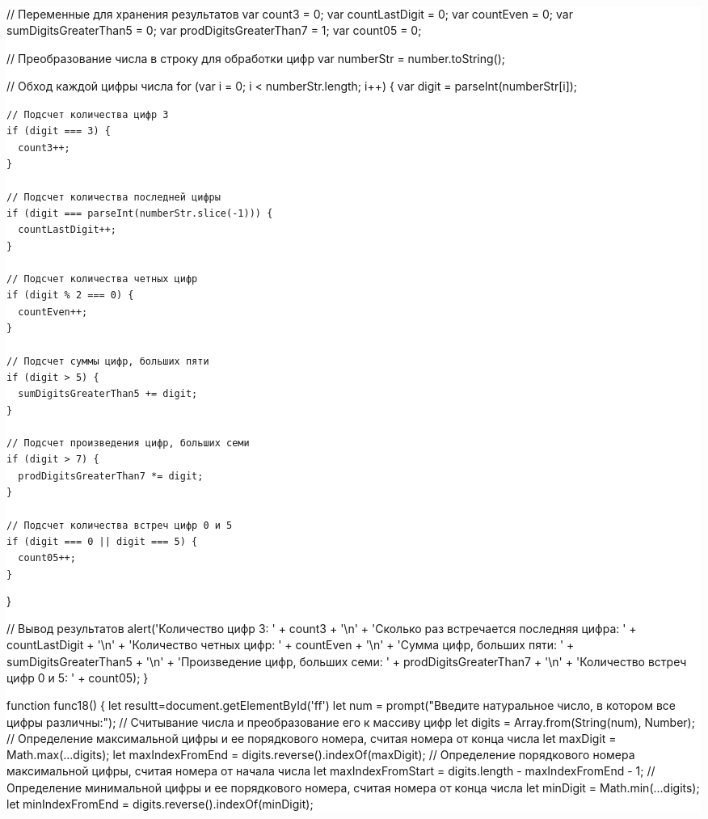   // Переменные для хранения результатов
  var count3 = 0;
  var countLastDigit = 0;
  var countEven = 0;
  var sumDigitsGreaterThan5 = 0;
  var prodDigitsGreaterThan7 = 1;
  var count05 = 0;
  
  // Преобразование числа в строку для обработки цифр
  var numberStr = number.toString();
  
  // Обход каждой цифры числа
  for (var i = 0; i < numberStr.length; i++) {
    var digit = parseInt(numberStr[i]);
  
    // Подсчет количества цифр 3
    if (digit === 3) {
      count3++;
    }
  
    // Подсчет количества последней цифры
    if (digit === parseInt(numberStr.slice(-1))) {
      countLastDigit++;
    }
  
    // Подсчет количества четных цифр
    if (digit % 2 === 0) {
      countEven++;
    }
  
    // Подсчет суммы цифр, больших пяти
    if (digit > 5) {
      sumDigitsGreaterThan5 += digit;
    }
  
    // Подсчет произведения цифр, больших семи
    if (digit > 7) {
      prodDigitsGreaterThan7 *= digit;
    }
  
    // Подсчет количества встреч цифр 0 и 5
    if (digit === 0 || digit === 5) {
      count05++;
    }
  }
  
  // Вывод результатов
  alert('Количество цифр 3: ' + count3 + '\n'
    + 'Сколько раз встречается последняя цифра: ' + countLastDigit + '\n'
    + 'Количество четных цифр: ' + countEven + '\n'
    + 'Сумма цифр, больших пяти: ' + sumDigitsGreaterThan5 + '\n'
    + 'Произведение цифр, больших семи: ' + prodDigitsGreaterThan7 + '\n'
    + 'Количество встреч цифр 0 и 5: ' + count05);
}

function func18() {
  let resultt=document.getElementById('ff')
  let num = prompt("Введите натуральное число, в котором все цифры различны:");
  // Считывание числа и преобразование его к массиву цифр
  let digits = Array.from(String(num), Number);
  // Определение максимальной цифры и ее порядкового номера, считая номера от конца числа
  let maxDigit = Math.max(...digits);
  let maxIndexFromEnd = digits.reverse().indexOf(maxDigit);
  // Определение порядкового номера максимальной цифры, считая номера от начала числа
  let maxIndexFromStart = digits.length - maxIndexFromEnd - 1;
  // Определение минимальной цифры и ее порядкового номера, считая номера от конца числа
  let minDigit = Math.min(...digits);
  let minIndexFromEnd = digits.reverse().indexOf(minDigit);